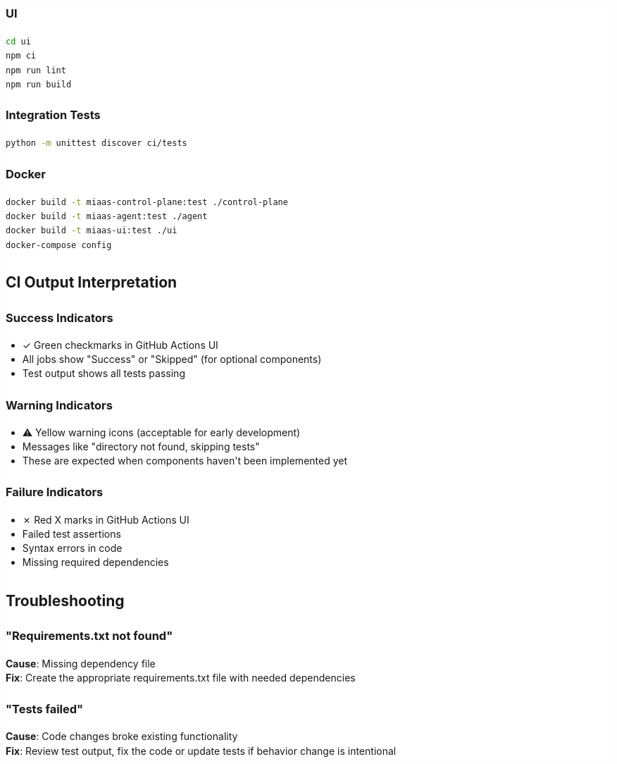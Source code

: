 ### UI
```bash
cd ui
npm ci
npm run lint
npm run build
```

### Integration Tests
```bash
python -m unittest discover ci/tests
```

### Docker
```bash
docker build -t miaas-control-plane:test ./control-plane
docker build -t miaas-agent:test ./agent
docker build -t miaas-ui:test ./ui
docker-compose config
```

## CI Output Interpretation

### Success Indicators
- ✓ Green checkmarks in GitHub Actions UI
- All jobs show "Success" or "Skipped" (for optional components)
- Test output shows all tests passing

### Warning Indicators
- ⚠ Yellow warning icons (acceptable for early development)
- Messages like "directory not found, skipping tests"
- These are expected when components haven't been implemented yet

### Failure Indicators
- ✗ Red X marks in GitHub Actions UI
- Failed test assertions
- Syntax errors in code
- Missing required dependencies

## Troubleshooting

### "Requirements.txt not found"
**Cause**: Missing dependency file  
**Fix**: Create the appropriate requirements.txt file with needed dependencies

### "Tests failed"
**Cause**: Code changes broke existing functionality  
**Fix**: Review test output, fix the code or update tests if behavior change is intentional

